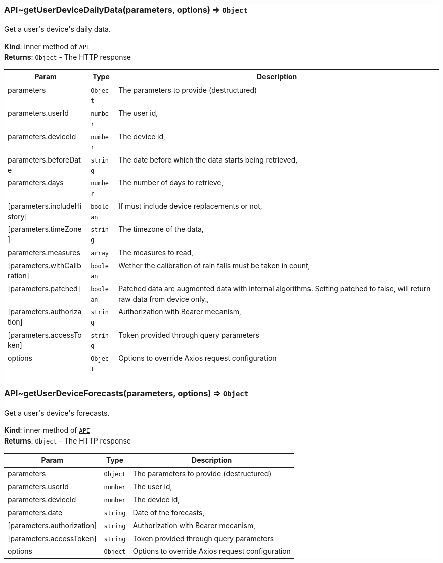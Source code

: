 <a name="module_API..getUserDeviceDailyData"></a>

### API~getUserDeviceDailyData(parameters, options) ⇒ <code>Object</code>
Get a user's device's daily data.

**Kind**: inner method of [<code>API</code>](#module_API)  
**Returns**: <code>Object</code> - The HTTP response  

| Param | Type | Description |
| --- | --- | --- |
| parameters | <code>Object</code> | The parameters to provide (destructured) |
| parameters.userId | <code>number</code> | The user id, |
| parameters.deviceId | <code>number</code> | The device id, |
| parameters.beforeDate | <code>string</code> | The date before which the data starts being retrieved, |
| parameters.days | <code>number</code> | The number of days to retrieve, |
| [parameters.includeHistory] | <code>boolean</code> | If must include device replacements or not, |
| [parameters.timeZone] | <code>string</code> | The timezone of the data, |
| parameters.measures | <code>array</code> | The measures to read, |
| [parameters.withCalibration] | <code>boolean</code> | Wether the calibration of rain falls must be taken in count, |
| [parameters.patched] | <code>boolean</code> | Patched data are augmented data with internal algorithms. Setting patched to false, will return raw data from device only., |
| [parameters.authorization] | <code>string</code> | Authorization with Bearer mecanism, |
| [parameters.accessToken] | <code>string</code> | Token provided through query parameters |
| options | <code>Object</code> | Options to override Axios request configuration |

<a name="module_API..getUserDeviceForecasts"></a>

### API~getUserDeviceForecasts(parameters, options) ⇒ <code>Object</code>
Get a user's device's forecasts.

**Kind**: inner method of [<code>API</code>](#module_API)  
**Returns**: <code>Object</code> - The HTTP response  

| Param | Type | Description |
| --- | --- | --- |
| parameters | <code>Object</code> | The parameters to provide (destructured) |
| parameters.userId | <code>number</code> | The user id, |
| parameters.deviceId | <code>number</code> | The device id, |
| parameters.date | <code>string</code> | Date of the forecasts, |
| [parameters.authorization] | <code>string</code> | Authorization with Bearer mecanism, |
| [parameters.accessToken] | <code>string</code> | Token provided through query parameters |
| options | <code>Object</code> | Options to override Axios request configuration |
